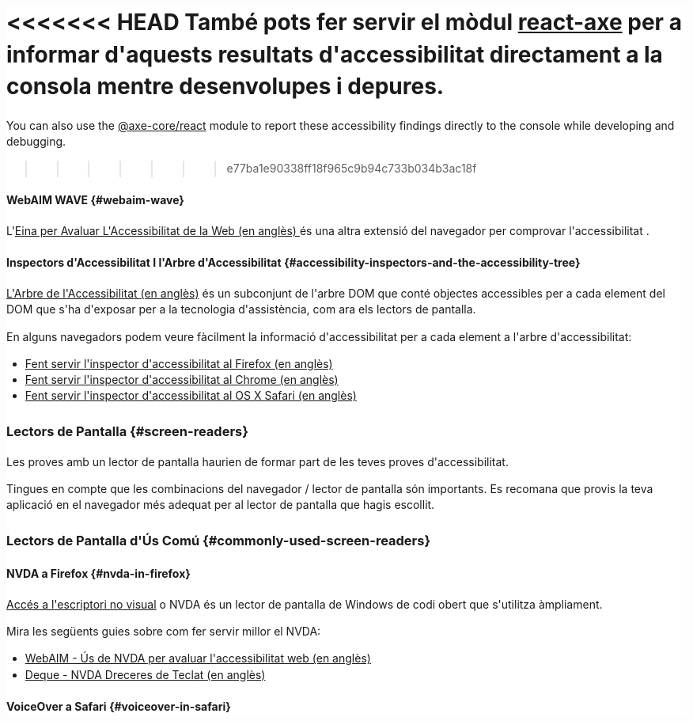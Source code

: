 <<<<<<< HEAD
També pots fer servir el mòdul [react-axe](https://github.com/dylanb/react-axe) per a informar d'aquests resultats d'accessibilitat directament a la consola mentre desenvolupes i depures.
=======
You can also use the [@axe-core/react](https://github.com/dequelabs/axe-core-npm/tree/develop/packages/react) module to report these accessibility findings directly to the console while developing and debugging.
>>>>>>> e77ba1e90338ff18f965c9b94c733b034b3ac18f

#### WebAIM WAVE {#webaim-wave}

L'[Eina per Avaluar L'Accessibilitat de la Web (en anglès) ](https://wave.webaim.org/extension/) és una altra extensió del navegador per comprovar l'accessibilitat  .

#### Inspectors d'Accessibilitat I l'Arbre d'Accessibilitat {#accessibility-inspectors-and-the-accessibility-tree}

[L'Arbre de l'Accessibilitat (en anglès)](https://www.paciellogroup.com/blog/2015/01/the-browser-accessibility-tree/) és un subconjunt de l'arbre DOM que conté objectes accessibles per a cada element del DOM que s'ha d'exposar per a la tecnologia d'assistència, com ara els lectors de pantalla.

En alguns navegadors podem veure fàcilment la informació d'accessibilitat per a cada element a l'arbre d'accessibilitat:

- [Fent servir l'inspector d'accessibilitat al Firefox (en anglès)](https://developer.mozilla.org/en-US/docs/Tools/Accessibility_inspector)
- [Fent servir l'inspector d'accessibilitat al Chrome (en anglès)](https://developers.google.com/web/tools/chrome-devtools/accessibility/reference#pane)
- [Fent servir l'inspector d'accessibilitat al OS X Safari (en anglès)](https://developer.apple.com/library/content/documentation/Accessibility/Conceptual/AccessibilityMacOSX/OSXAXTestingApps.html)

### Lectors de Pantalla {#screen-readers}

Les proves amb un lector de pantalla haurien de formar part de les teves proves d'accessibilitat.

Tingues en compte que les combinacions del navegador / lector de pantalla són importants. Es recomana que provis la teva aplicació en el navegador més adequat per al lector de pantalla que hagis escollit.

### Lectors de Pantalla d'Ús Comú {#commonly-used-screen-readers}

#### NVDA a Firefox {#nvda-in-firefox}

[Accés a l'escriptori no visual](https://www.nvaccess.org/) o NVDA és un lector de pantalla de Windows de codi obert que s'utilitza àmpliament.

Mira les següents guies sobre com fer servir millor el NVDA:

- [WebAIM - Ús de NVDA per avaluar l'accessibilitat web (en anglès)](https://webaim.org/articles/nvda/)
- [Deque - NVDA Dreceres de Teclat (en anglès)](https://dequeuniversity.com/screenreaders/nvda-keyboard-shortcuts)

#### VoiceOver a Safari {#voiceover-in-safari}
